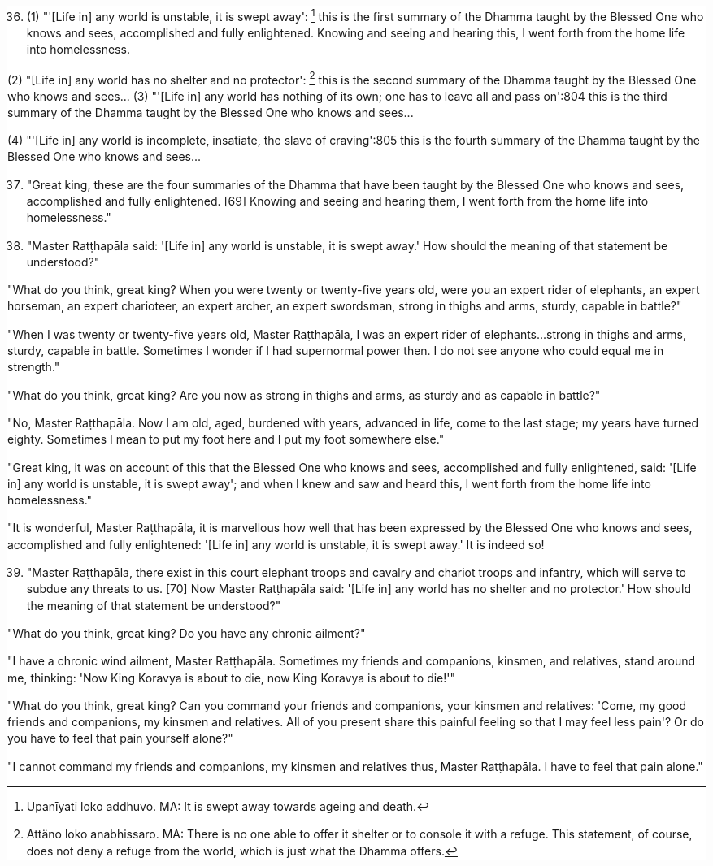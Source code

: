 36. (1) "'[Life in] any world is unstable, it is swept away': [^802] this is the first summary of the Dhamma taught by the Blessed One who knows and sees, accomplished and fully enlightened. Knowing and seeing and hearing this, I went forth from the home life into homelessness.

(2) "[Life in] any world has no shelter and no protector': [^803] this is the second summary of the Dhamma taught by the Blessed One who knows and sees...
(3) "'[Life in] any world has nothing of its own; one has to leave all and pass on':804 this is the third summary of the Dhamma taught by the Blessed One who knows and sees...

(4) "'[Life in] any world is incomplete, insatiate, the slave of craving':805 this is the fourth summary of the Dhamma taught by the Blessed One who knows and sees...

37. "Great king, these are the four summaries of the Dhamma that have been taught by the Blessed One who knows and sees, accomplished and fully enlightened. [69] Knowing and seeing and hearing them, I went forth from the home life into homelessness."

38. "Master Ratṭhapāla said: '[Life in] any world is unstable, it is swept away.' How should the meaning of that statement be understood?"

"What do you think, great king? When you were twenty or twenty-five years old, were you an expert rider of elephants, an expert horseman, an expert charioteer, an expert archer, an expert swordsman, strong in thighs and arms, sturdy, capable in battle?"

"When I was twenty or twenty-five years old, Master Raṭthapāla, I was an expert rider of elephants...strong in thighs and arms, sturdy, capable in battle. Sometimes I wonder if I had supernormal power then. I do not see anyone who could equal me in strength."

"What do you think, great king? Are you now as strong in thighs and arms, as sturdy and as capable in battle?"

"No, Master Raṭthapāla. Now I am old, aged, burdened with years, advanced in life, come to the last stage; my years have turned eighty. Sometimes I mean to put my foot here and I put my foot somewhere else."

"Great king, it was on account of this that the Blessed One who knows and sees, accomplished and fully enlightened, said: '[Life in] any world is unstable, it is swept away'; and when I knew and saw and heard this, I went forth from the home life into homelessness."

"It is wonderful, Master Raṭthapāla, it is marvellous how well that has been expressed by the Blessed One who knows and sees, accomplished and fully enlightened: '[Life in] any world is unstable, it is swept away.' It is indeed so!

39. "Master Raṭthapāla, there exist in this court elephant troops and cavalry and chariot troops and infantry, which will
serve to subdue any threats to us. [70] Now Master Ratṭhapāla said: '[Life in] any world has no shelter and no protector.' How should the meaning of that statement be understood?"

"What do you think, great king? Do you have any chronic ailment?"

"I have a chronic wind ailment, Master Ratṭhapāla. Sometimes my friends and companions, kinsmen, and relatives, stand around me, thinking: 'Now King Koravya is about to die, now King Koravya is about to die!'"

"What do you think, great king? Can you command your friends and companions, your kinsmen and relatives: 'Come, my good friends and companions, my kinsmen and relatives. All of you present share this painful feeling so that I may feel less pain'? Or do you have to feel that pain yourself alone?"

"I cannot command my friends and companions, my kinsmen and relatives thus, Master Ratṭhapāla. I have to feel that pain alone."


[^796]: Because of his readiness to risk death in order to obtain his parents' permission to go forth, he was later declared by the Buddha the foremost of those gone forth in faith. His verses are at Thag 769-93.
[^797]: Although the stock phrase "before long" is used here, MA says that it took Ratṭhapala twelve years of striving to attain arahantship. This statement seems correct in view of the fact that on his return journey to his parents' home his father did not immediately recognise him.
[^798]: $\bar{A}$ bhidosikam kummāsam. Elsewhere $\bar{N} m$ translated kummāsa as "bread," but here it obviously means something of a semi-liquid nature. MA says it is made from barley (yava).
[^799]: MA explains that his father meant to say: "Ratṭhapala, my dear, there is our wealth - we cannot be called poor -
[^800]: The verses obviously refer to his former wives, adorned in order to entice him back to the lay life. Strangely, no mention is made of the wives in the portion of the sutta conceived in his pre-ordination days.
[^801]: MA: Recalling the Elder, the king would speak praise of him in the midst of his army or his harem: "That young man has done a difficult thing - having abandoned great wealth, he went forth without turning back or looking aside."
[^802]: Upanīyati loko addhuvo. MA: It is swept away towards ageing and death.
[^803]: Attäno loko anabhissaro. MA: There is no one able to offer it shelter or to console it with a refuge. This statement, of course, does not deny a refuge from the world, which is just what the Dhamma offers.
[^804]: Assako loko sabbam pahāya gamanīyam.
[^805]: Uno loko atitto tanhädāso.